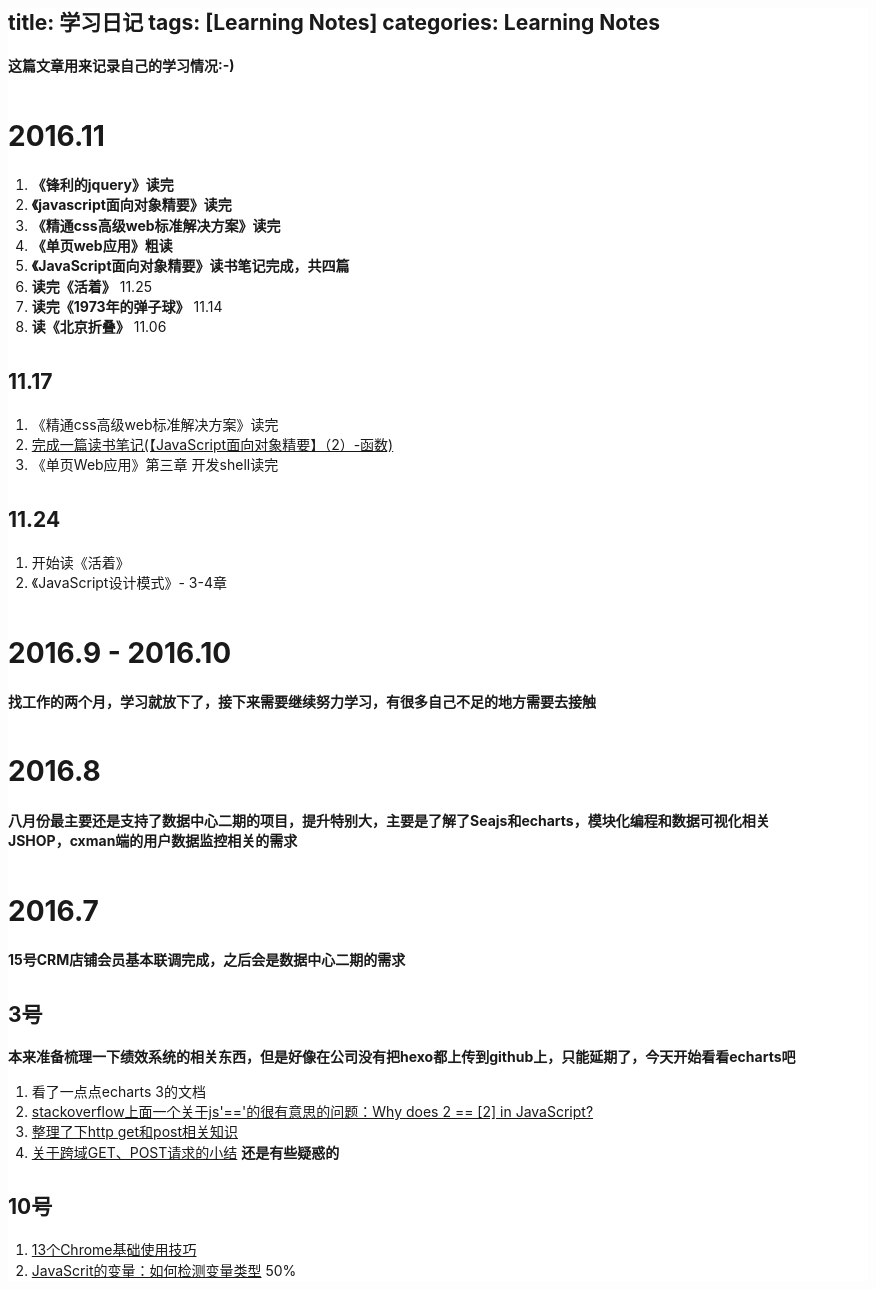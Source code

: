 title: 学习日记
tags: [Learning Notes]
categories: Learning Notes
---
**这篇文章用来记录自己的学习情况:-)**

# 2016.11
1. **《锋利的jquery》读完**    
2. **《javascript面向对象精要》读完**
3. **《精通css高级web标准解决方案》读完**
4. **《单页web应用》粗读**
5. **《JavaScript面向对象精要》读书笔记完成，共四篇**
6. **读完《活着》** 11.25
7. **读完《1973年的弹子球》** 11.14
8. **读《北京折叠》** 11.06

## 11.17
1. 《精通css高级web标准解决方案》读完
2. [完成一篇读书笔记(【JavaScript面向对象精要】（2）-函数)](http://la413972057.github.io/2016/11/17/JavaScript-OOP-2/)
3. 《单页Web应用》第三章 开发shell读完

## 11.24
1. 开始读《活着》
2. 《JavaScript设计模式》- 3-4章

# 2016.9 - 2016.10
**找工作的两个月，学习就放下了，接下来需要继续努力学习，有很多自己不足的地方需要去接触**

# 2016.8
**八月份最主要还是支持了数据中心二期的项目，提升特别大，主要是了解了Seajs和echarts，模块化编程和数据可视化相关**    
**JSHOP，cxman端的用户数据监控相关的需求**

# 2016.7
**15号CRM店铺会员基本联调完成，之后会是数据中心二期的需求**
## 3号
**本来准备梳理一下绩效系统的相关东西，但是好像在公司没有把hexo都上传到github上，只能延期了，今天开始看看echarts吧**   
1. 看了一点点echarts 3的文档
2. [stackoverflow上面一个关于js'=='的很有意思的问题：Why does 2 == [2] in JavaScript?](http://stackoverflow.com/questions/1724255/why-does-2-2-in-javascript)
3. [整理了下http get和post相关知识](la413972057.github.io/2016/07/03/学习日记/)
4. [关于跨域GET、POST请求的小结](http://famanoder.com/bokes/5728b3edad300264162d440a) **还是有些疑惑的**

## 10号
1. [13个Chrome基础使用技巧](http://caibaojian.com/toutiao/5906)    
2. [JavaScrit的变量：如何检测变量类型](http://www.w3cplus.com/javascript/comparing-type-checks-in-JavaScript.html) 50%
